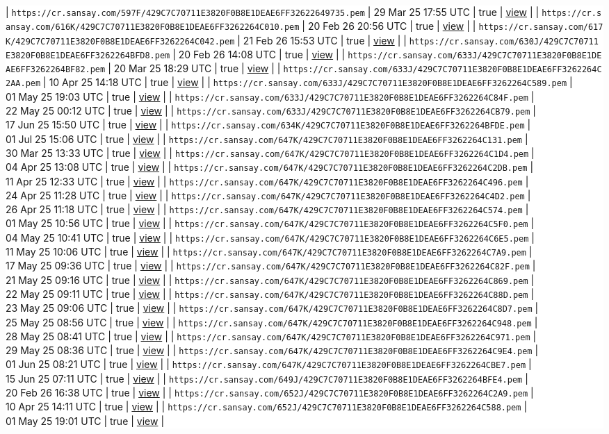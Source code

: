 | `https://cr.sansay.com/597F/429C7C70711E3820F0B8E1DEAE6FF32622649735.pem` | 29&#160;Mar&#160;25&#160;17:55&#160;UTC | true | [view](../../REPOS/74b75f7d69ba21c375ab7a34e097cab0eb110cec/README.md) |
| `https://cr.sansay.com/616K/429C7C70711E3820F0B8E1DEAE6FF3262264C010.pem` | 20&#160;Feb&#160;26&#160;20:56&#160;UTC | true | [view](../../REPOS/fd625712245652c2413a0a439ce170c34e8061fe/README.md) |
| `https://cr.sansay.com/617K/429C7C70711E3820F0B8E1DEAE6FF3262264C042.pem` | 21&#160;Feb&#160;26&#160;15:53&#160;UTC | true | [view](../../REPOS/e54f5327fbbfa7e183ec9c189a395043473c8794/README.md) |
| `https://cr.sansay.com/630J/429C7C70711E3820F0B8E1DEAE6FF3262264BFD8.pem` | 20&#160;Feb&#160;26&#160;14:08&#160;UTC | true | [view](../../REPOS/8258cc5d6809ced0a9ad296f0635ecdb19e14832/README.md) |
| `https://cr.sansay.com/633J/429C7C70711E3820F0B8E1DEAE6FF3262264BF82.pem` | 20&#160;Mar&#160;25&#160;18:29&#160;UTC | true | [view](../../REPOS/72e81209ca0a30c4b1daf33d85b83236ed5fbfc8/README.md) |
| `https://cr.sansay.com/633J/429C7C70711E3820F0B8E1DEAE6FF3262264C2AA.pem` | 10&#160;Apr&#160;25&#160;14:18&#160;UTC | true | [view](../../REPOS/07db572a1314cac1fa9d302c33bd4241fd03b0b7/README.md) |
| `https://cr.sansay.com/633J/429C7C70711E3820F0B8E1DEAE6FF3262264C589.pem` | 01&#160;May&#160;25&#160;19:03&#160;UTC | true | [view](../../REPOS/e348e32ed3fb28c84ac7ebe087f1e019f91fade6/README.md) |
| `https://cr.sansay.com/633J/429C7C70711E3820F0B8E1DEAE6FF3262264C84F.pem` | 22&#160;May&#160;25&#160;00:12&#160;UTC | true | [view](../../REPOS/590a020ef8f542239984370c5dd5ce2c50a7ee00/README.md) |
| `https://cr.sansay.com/633J/429C7C70711E3820F0B8E1DEAE6FF3262264CB79.pem` | 17&#160;Jun&#160;25&#160;15:50&#160;UTC | true | [view](../../REPOS/903db46e91cddb9d8ea57be89bcab51d1a6fda83/README.md) |
| `https://cr.sansay.com/634K/429C7C70711E3820F0B8E1DEAE6FF3262264BFDE.pem` | 01&#160;Jul&#160;25&#160;15:06&#160;UTC | true | [view](../../REPOS/75de4a383dbb84ede41b35bfe48c1b4327c39c05/README.md) |
| `https://cr.sansay.com/647K/429C7C70711E3820F0B8E1DEAE6FF3262264C131.pem` | 30&#160;Mar&#160;25&#160;13:33&#160;UTC | true | [view](../../REPOS/746fa4bf7f3d615b398b23f43e33d2476226cd28/README.md) |
| `https://cr.sansay.com/647K/429C7C70711E3820F0B8E1DEAE6FF3262264C1D4.pem` | 04&#160;Apr&#160;25&#160;13:08&#160;UTC | true | [view](../../REPOS/8216c2c39713ce66b07bf479cdebf776e6675817/README.md) |
| `https://cr.sansay.com/647K/429C7C70711E3820F0B8E1DEAE6FF3262264C2DB.pem` | 11&#160;Apr&#160;25&#160;12:33&#160;UTC | true | [view](../../REPOS/28762b71655b279242933c8f42a3cff6318ae0fc/README.md) |
| `https://cr.sansay.com/647K/429C7C70711E3820F0B8E1DEAE6FF3262264C496.pem` | 24&#160;Apr&#160;25&#160;11:28&#160;UTC | true | [view](../../REPOS/ca2136d42afea4ca83370f48c24f92ab50f1a175/README.md) |
| `https://cr.sansay.com/647K/429C7C70711E3820F0B8E1DEAE6FF3262264C4D2.pem` | 26&#160;Apr&#160;25&#160;11:18&#160;UTC | true | [view](../../REPOS/3a42b756bb5bac83a56c4bc267ae2fe31988c976/README.md) |
| `https://cr.sansay.com/647K/429C7C70711E3820F0B8E1DEAE6FF3262264C574.pem` | 01&#160;May&#160;25&#160;10:56&#160;UTC | true | [view](../../REPOS/548542c39f473afa9071248b9ad2f22d27dfe205/README.md) |
| `https://cr.sansay.com/647K/429C7C70711E3820F0B8E1DEAE6FF3262264C5F0.pem` | 04&#160;May&#160;25&#160;10:41&#160;UTC | true | [view](../../REPOS/29c50dc08a5544e569a1330d448a5368ec3f1a26/README.md) |
| `https://cr.sansay.com/647K/429C7C70711E3820F0B8E1DEAE6FF3262264C6E5.pem` | 11&#160;May&#160;25&#160;10:06&#160;UTC | true | [view](../../REPOS/532a6f384b4849b39eb1858934c316b4bbb21bc6/README.md) |
| `https://cr.sansay.com/647K/429C7C70711E3820F0B8E1DEAE6FF3262264C7A9.pem` | 17&#160;May&#160;25&#160;09:36&#160;UTC | true | [view](../../REPOS/589e92e397b848019e364f86c878bcea801b45fb/README.md) |
| `https://cr.sansay.com/647K/429C7C70711E3820F0B8E1DEAE6FF3262264C82F.pem` | 21&#160;May&#160;25&#160;09:16&#160;UTC | true | [view](../../REPOS/79584717b979193ca35b26e772dfd8907b24cf13/README.md) |
| `https://cr.sansay.com/647K/429C7C70711E3820F0B8E1DEAE6FF3262264C869.pem` | 22&#160;May&#160;25&#160;09:11&#160;UTC | true | [view](../../REPOS/4e07a572b57aeecadd37c7c299109b273399f8fd/README.md) |
| `https://cr.sansay.com/647K/429C7C70711E3820F0B8E1DEAE6FF3262264C88D.pem` | 23&#160;May&#160;25&#160;09:06&#160;UTC | true | [view](../../REPOS/e9d0b13e44eab7f4a3e553a79e3612dfcbbb3626/README.md) |
| `https://cr.sansay.com/647K/429C7C70711E3820F0B8E1DEAE6FF3262264C8D7.pem` | 25&#160;May&#160;25&#160;08:56&#160;UTC | true | [view](../../REPOS/30d9bf3fd81a0d91d2610c69fda2a177cf414961/README.md) |
| `https://cr.sansay.com/647K/429C7C70711E3820F0B8E1DEAE6FF3262264C948.pem` | 28&#160;May&#160;25&#160;08:41&#160;UTC | true | [view](../../REPOS/e2b931442a76fa8f23ec38a9484274ed12a6f165/README.md) |
| `https://cr.sansay.com/647K/429C7C70711E3820F0B8E1DEAE6FF3262264C971.pem` | 29&#160;May&#160;25&#160;08:36&#160;UTC | true | [view](../../REPOS/74162918755f3239418c914bd421af7ffdd74057/README.md) |
| `https://cr.sansay.com/647K/429C7C70711E3820F0B8E1DEAE6FF3262264C9E4.pem` | 01&#160;Jun&#160;25&#160;08:21&#160;UTC | true | [view](../../REPOS/b96c8824e8d14b1ecbd48cf0e20dcf4867e72d22/README.md) |
| `https://cr.sansay.com/647K/429C7C70711E3820F0B8E1DEAE6FF3262264CBE7.pem` | 15&#160;Jun&#160;25&#160;07:11&#160;UTC | true | [view](../../REPOS/e5d637c672ca4428e11acd94fa9c8c2900ab3776/README.md) |
| `https://cr.sansay.com/649J/429C7C70711E3820F0B8E1DEAE6FF3262264BFE4.pem` | 20&#160;Feb&#160;26&#160;16:38&#160;UTC | true | [view](../../REPOS/c3ad608788ffe51a7e1d58109c72189b3054f5e5/README.md) |
| `https://cr.sansay.com/652J/429C7C70711E3820F0B8E1DEAE6FF3262264C2A9.pem` | 10&#160;Apr&#160;25&#160;14:11&#160;UTC | true | [view](../../REPOS/693596974a3af743a7b8928b3dcc4c57af1976e0/README.md) |
| `https://cr.sansay.com/652J/429C7C70711E3820F0B8E1DEAE6FF3262264C588.pem` | 01&#160;May&#160;25&#160;19:01&#160;UTC | true | [view](../../REPOS/3b47a3544d9adfd52b9898847d59c0dd5b90424a/README.md) |